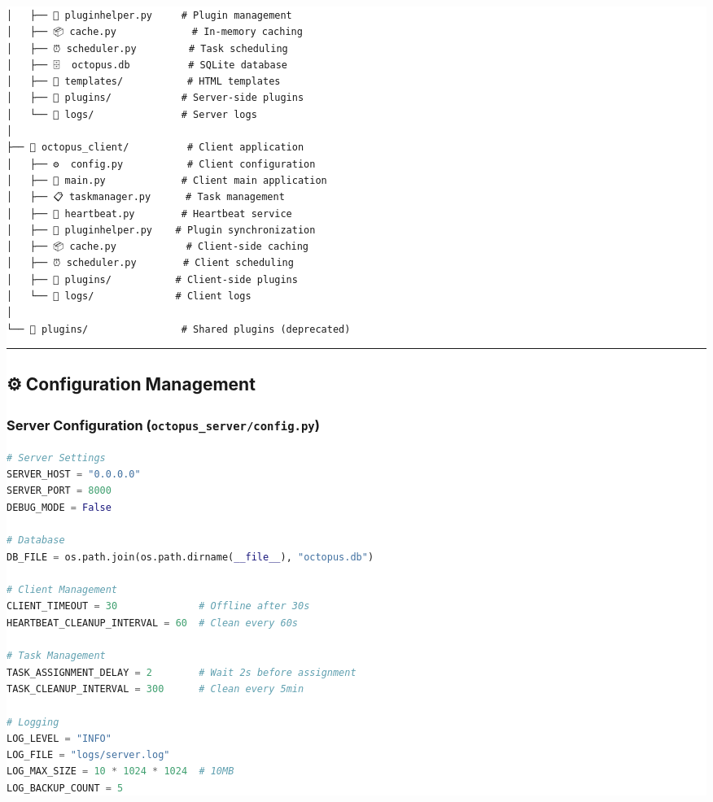 ```
│   ├── 🔌 pluginhelper.py     # Plugin management
│   ├── 📦 cache.py             # In-memory caching
│   ├── ⏰ scheduler.py         # Task scheduling
│   ├── 🗄️  octopus.db          # SQLite database
│   ├── 📁 templates/           # HTML templates
│   ├── 📁 plugins/            # Server-side plugins
│   └── 📁 logs/               # Server logs
│
├── 🔌 octopus_client/          # Client application
│   ├── ⚙️  config.py           # Client configuration
│   ├── 🚀 main.py             # Client main application
│   ├── 📋 taskmanager.py      # Task management
│   ├── 💓 heartbeat.py        # Heartbeat service
│   ├── 🔌 pluginhelper.py    # Plugin synchronization
│   ├── 📦 cache.py            # Client-side caching
│   ├── ⏰ scheduler.py        # Client scheduling
│   ├── 📁 plugins/           # Client-side plugins
│   └── 📁 logs/              # Client logs
│
└── 📁 plugins/                # Shared plugins (deprecated)
```

---

## ⚙️ Configuration Management

### Server Configuration (`octopus_server/config.py`)

```python
# Server Settings
SERVER_HOST = "0.0.0.0"
SERVER_PORT = 8000
DEBUG_MODE = False

# Database
DB_FILE = os.path.join(os.path.dirname(__file__), "octopus.db")

# Client Management
CLIENT_TIMEOUT = 30              # Offline after 30s
HEARTBEAT_CLEANUP_INTERVAL = 60  # Clean every 60s

# Task Management
TASK_ASSIGNMENT_DELAY = 2        # Wait 2s before assignment
TASK_CLEANUP_INTERVAL = 300      # Clean every 5min

# Logging
LOG_LEVEL = "INFO"
LOG_FILE = "logs/server.log"
LOG_MAX_SIZE = 10 * 1024 * 1024  # 10MB
LOG_BACKUP_COUNT = 5
```
